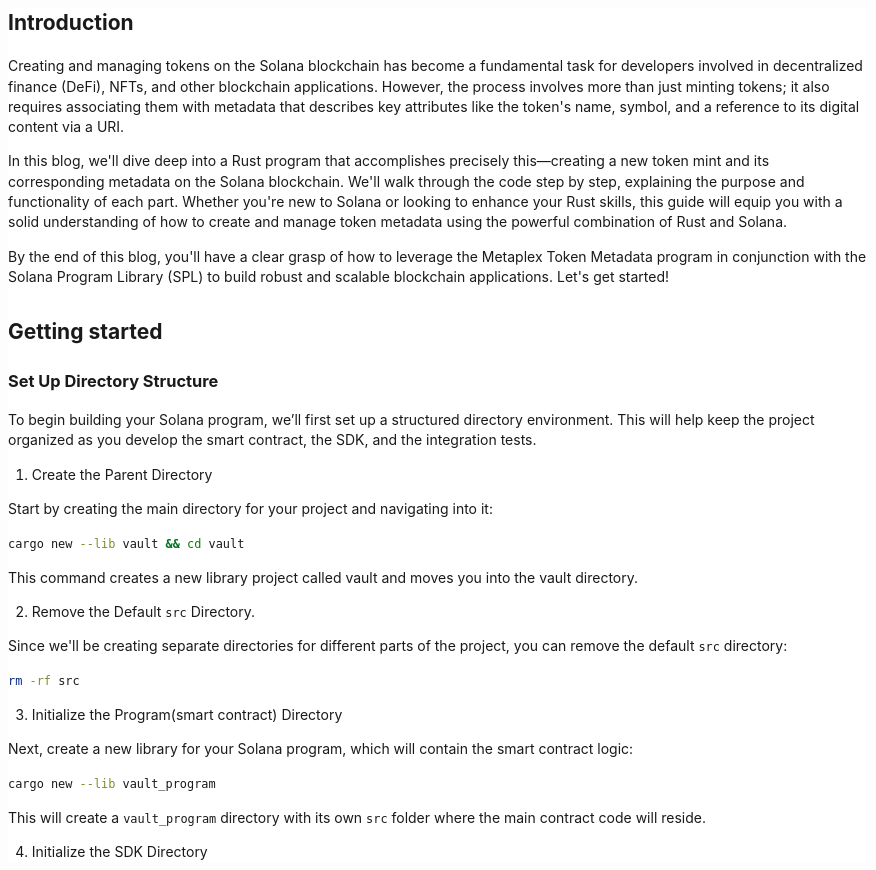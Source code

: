 ## Introduction
Creating and managing tokens on the Solana blockchain has become a fundamental task for developers involved in decentralized finance (DeFi), NFTs, and other blockchain applications. However, the process involves more than just minting tokens; it also requires associating them with metadata that describes key attributes like the token's name, symbol, and a reference to its digital content via a URI.

In this blog, we'll dive deep into a Rust program that accomplishes precisely this—creating a new token mint and its corresponding metadata on the Solana blockchain. We'll walk through the code step by step, explaining the purpose and functionality of each part. Whether you're new to Solana or looking to enhance your Rust skills, this guide will equip you with a solid understanding of how to create and manage token metadata using the powerful combination of Rust and Solana.

By the end of this blog, you'll have a clear grasp of how to leverage the Metaplex Token Metadata program in conjunction with the Solana Program Library (SPL) to build robust and scalable blockchain applications. Let's get started!

## Getting started

### Set Up Directory Structure

To begin building your Solana program, we’ll first set up a structured directory environment. This will help keep the project organized as you develop the smart contract, the SDK, and the integration tests.

1. Create the Parent Directory

Start by creating the main directory for your project and navigating into it:

```bash
cargo new --lib vault && cd vault
```

This command creates a new library project called vault and moves you into the vault directory.

2. Remove the Default `src` Directory.

Since we'll be creating separate directories for different parts of the project, you can remove the default `src` directory:

```bash
rm -rf src
```

3. Initialize the Program(smart contract) Directory

Next, create a new library for your Solana program, which will contain the smart contract logic:

```bash
cargo new --lib vault_program
```

This will create a `vault_program` directory with its own `src` folder where the main contract code will reside.

4. Initialize the SDK Directory
